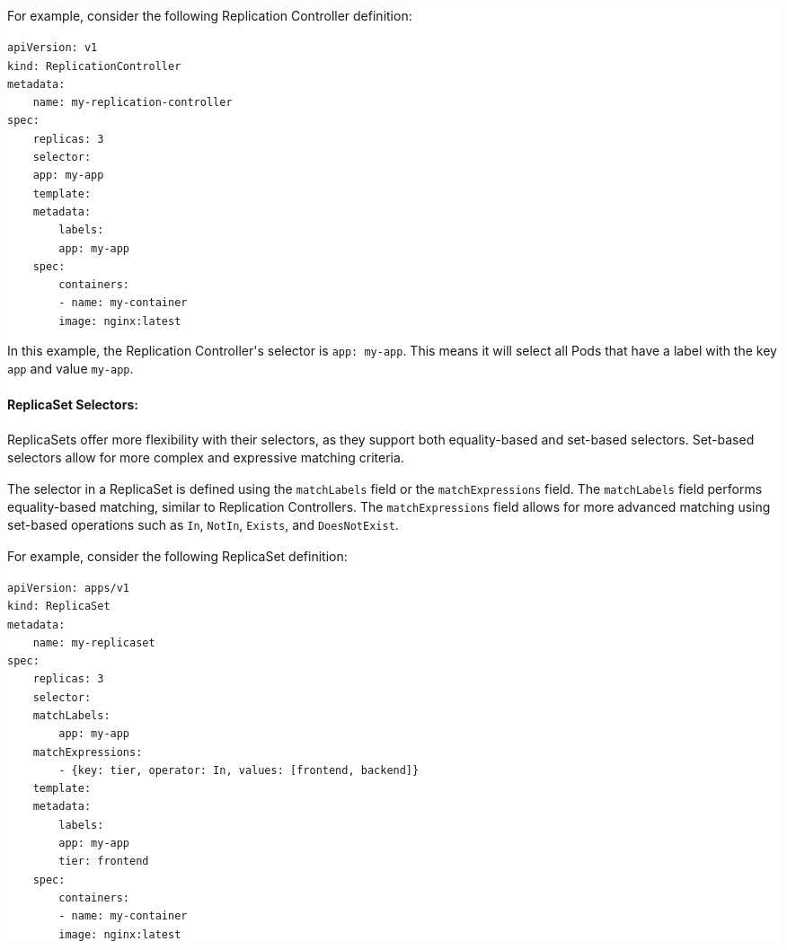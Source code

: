 For example, consider the following Replication Controller definition:
    
```bash
apiVersion: v1
kind: ReplicationController
metadata:
    name: my-replication-controller
spec:
    replicas: 3
    selector:
    app: my-app
    template:
    metadata:
        labels:
        app: my-app
    spec:
        containers:
        - name: my-container
        image: nginx:latest
```
    
In this example, the Replication Controller's selector is `app: my-app`. This means it will select all Pods that have a label with the key `app` and value `my-app`.
    
#### **ReplicaSet Selectors**:
ReplicaSets offer more flexibility with their selectors, as they support both equality-based and set-based selectors. Set-based selectors allow for more complex and expressive matching criteria.
    
The selector in a ReplicaSet is defined using the `matchLabels` field or the `matchExpressions` field. The `matchLabels` field performs equality-based matching, similar to Replication Controllers. The `matchExpressions` field allows for more advanced matching using set-based operations such as `In`, `NotIn`, `Exists`, and `DoesNotExist`.
    
For example, consider the following ReplicaSet definition:

```bash
apiVersion: apps/v1
kind: ReplicaSet
metadata:
    name: my-replicaset
spec:
    replicas: 3
    selector:
    matchLabels:
        app: my-app
    matchExpressions:
        - {key: tier, operator: In, values: [frontend, backend]}
    template:
    metadata:
        labels:
        app: my-app
        tier: frontend
    spec:
        containers:
        - name: my-container
        image: nginx:latest
```
    